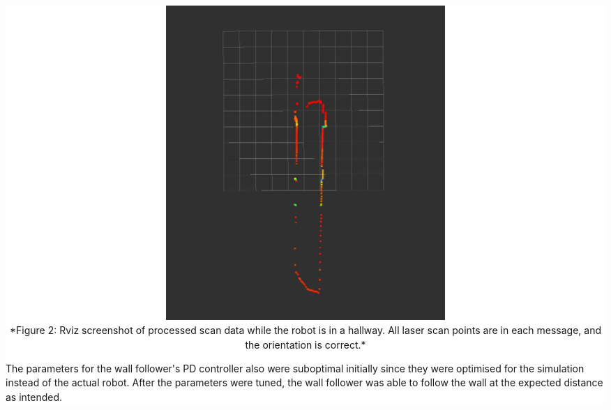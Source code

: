 <center><img src="assets/images/Hallway_scan.JPG" width="400" ></center>
<center>*Figure 2: Rviz screenshot of processed scan data while the robot is in a hallway. All laser scan points are in each message, and the orientation is correct.*</center>

The parameters for the wall follower's PD controller also were suboptimal initially since they were optimised for the simulation instead of the actual robot. After the parameters were tuned, the wall follower was able to follow the wall at the expected distance as intended.
